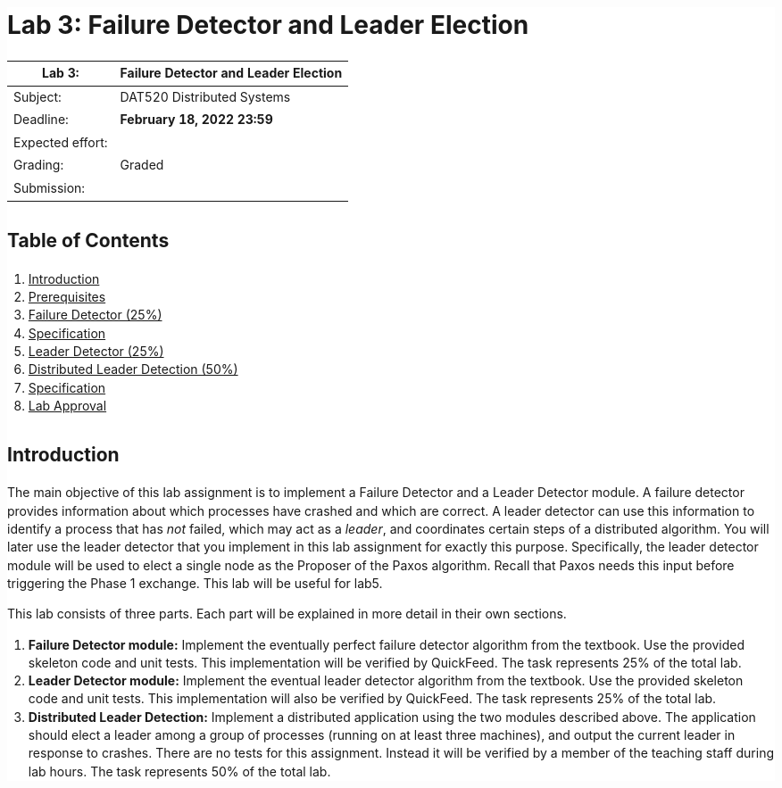 # Lab 3: Failure Detector and Leader Election

| Lab 3:           | Failure Detector and Leader Election |
| ---------------- | ------------------------------------ |
| Subject:         | DAT520 Distributed Systems           |
| Deadline:        | **February 18, 2022 23:59**    |
| Expected effort: |                                      |
| Grading:         | Graded                               |
| Submission:      |                                      |

## Table of Contents

1. [Introduction](#introduction)
2. [Prerequisites](#prerequisites)
3. [Failure Detector (25%)](#failure-detector-(25%))
4. [Specification](#specification)
5. [Leader Detector (25%)](#leader-detector-(25%))
6. [Distributed Leader Detection (50%)](#distributed-leader-detection-(50%))
7. [Specification](#specification)
8. [Lab Approval](#lab-approval)

## Introduction

The main objective of this lab assignment is to implement a Failure Detector
and a Leader Detector module. A failure detector provides information about
which processes have crashed and which are correct. A leader detector can use
this information to identify a process that has *not* failed, which may act as
a *leader*, and coordinates certain steps of a distributed algorithm. You will
later use the leader detector that you implement in this lab assignment for
exactly this purpose. Specifically, the leader detector module will be used to
elect a single node as the Proposer of the Paxos algorithm. Recall that Paxos
needs this input before triggering the Phase 1 exchange.
This lab will be useful for lab5.

This lab consists of three parts. Each part will be explained in more detail in
their own sections.

1. **Failure Detector module:** Implement the eventually perfect failure
   detector algorithm from the textbook. Use the provided skeleton code and
   unit tests. This implementation will be verified by QuickFeed. The task
   represents 25% of the total lab.
2. **Leader Detector module:** Implement the eventual leader detector algorithm
   from the textbook. Use the provided skeleton code and unit tests. This
   implementation will also be verified by QuickFeed. The task represents 25%
   of the total lab.
3. **Distributed Leader Detection:** Implement a distributed application using
   the two modules described above. The application should elect a leader among
   a group of processes (running on at least three machines), and output the
   current leader in response to crashes. There are no tests for this
   assignment. Instead it will be verified by a member of the teaching staff
   during lab hours. The task represents 50% of the total lab.
